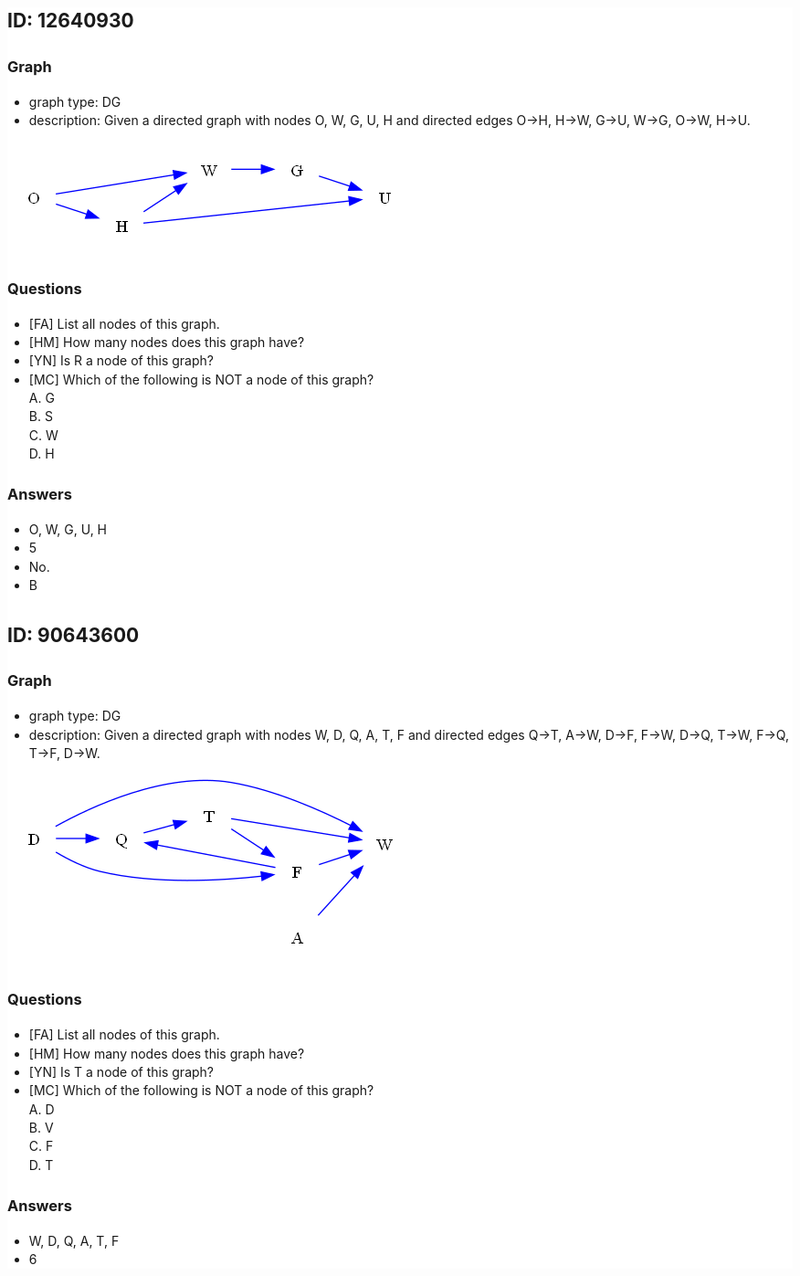 ## ID: 12640930
### Graph
- graph type: DG
- description: Given a directed graph with nodes O, W, G, U, H and directed edges O->H, H->W, G->U, W->G, O->W, H->U.

![fig](../images/node/12640930.png)
### Questions
- [FA] List all nodes of this graph. 
- [HM] How many nodes does this graph have? 
- [YN] Is R a node of this graph? 
- [MC] Which of the following is NOT a node of this graph?\
A. G\
B. S\
C. W\
D. H 
### Answers
- O, W, G, U, H
- 5
- No.
- B
## ID: 90643600
### Graph
- graph type: DG
- description: Given a directed graph with nodes W, D, Q, A, T, F and directed edges Q->T, A->W, D->F, F->W, D->Q, T->W, F->Q, T->F, D->W.

![fig](../images/node/90643600.png)
### Questions
- [FA] List all nodes of this graph. 
- [HM] How many nodes does this graph have? 
- [YN] Is T a node of this graph? 
- [MC] Which of the following is NOT a node of this graph?\
A. D\
B. V\
C. F\
D. T 
### Answers
- W, D, Q, A, T, F
- 6